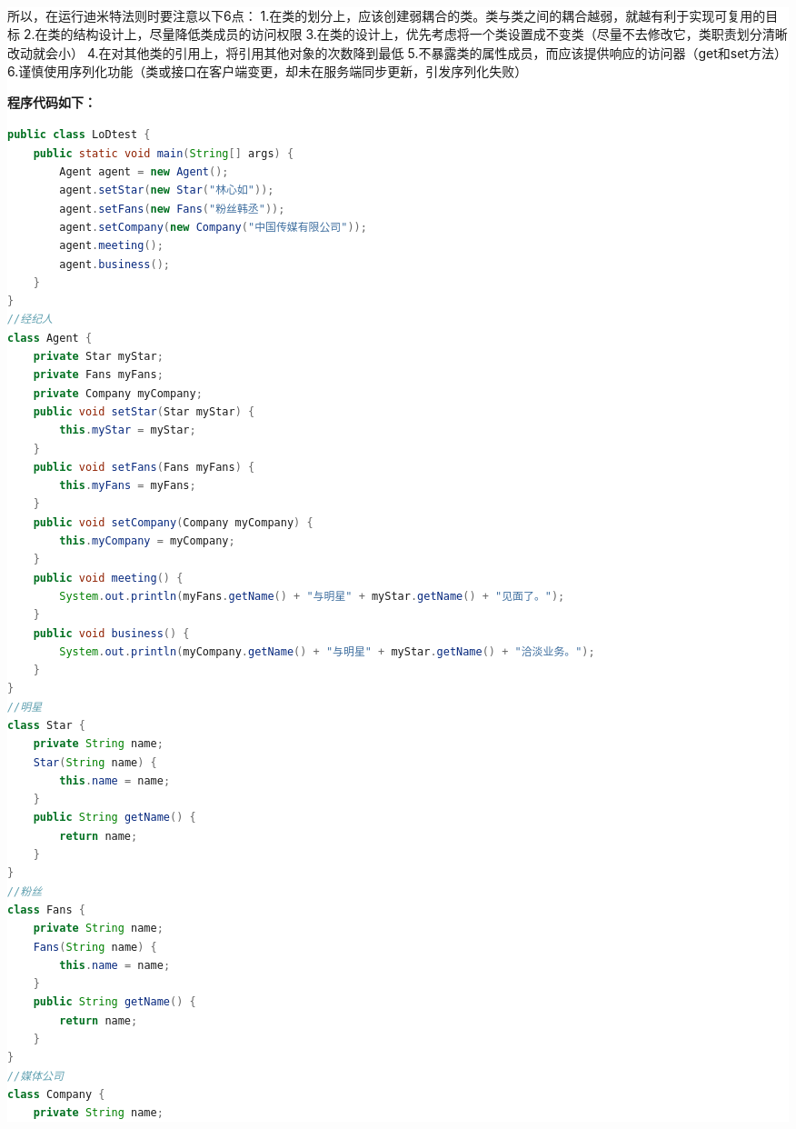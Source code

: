 所以，在运行迪米特法则时要注意以下6点：
1.在类的划分上，应该创建弱耦合的类。类与类之间的耦合越弱，就越有利于实现可复用的目标
2.在类的结构设计上，尽量降低类成员的访问权限
3.在类的设计上，优先考虑将一个类设置成不变类（尽量不去修改它，类职责划分清晰改动就会小）
4.在对其他类的引用上，将引用其他对象的次数降到最低
5.不暴露类的属性成员，而应该提供响应的访问器（get和set方法）
6.谨慎使用序列化功能（类或接口在客户端变更，却未在服务端同步更新，引发序列化失败）

**程序代码如下：**

```java
public class LoDtest {
    public static void main(String[] args) {
        Agent agent = new Agent();
        agent.setStar(new Star("林心如"));
        agent.setFans(new Fans("粉丝韩丞"));
        agent.setCompany(new Company("中国传媒有限公司"));
        agent.meeting();
        agent.business();
    }
}
//经纪人
class Agent {
    private Star myStar;
    private Fans myFans;
    private Company myCompany;
    public void setStar(Star myStar) {
        this.myStar = myStar;
    }
    public void setFans(Fans myFans) {
        this.myFans = myFans;
    }
    public void setCompany(Company myCompany) {
        this.myCompany = myCompany;
    }
    public void meeting() {
        System.out.println(myFans.getName() + "与明星" + myStar.getName() + "见面了。");
    }
    public void business() {
        System.out.println(myCompany.getName() + "与明星" + myStar.getName() + "洽淡业务。");
    }
}
//明星
class Star {
    private String name;
    Star(String name) {
        this.name = name;
    }
    public String getName() {
        return name;
    }
}
//粉丝
class Fans {
    private String name;
    Fans(String name) {
        this.name = name;
    }
    public String getName() {
        return name;
    }
}
//媒体公司
class Company {
    private String name;
```